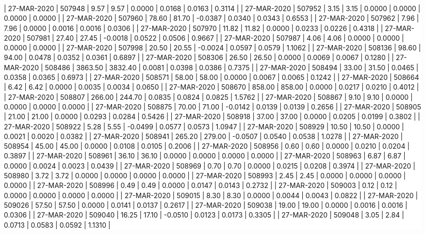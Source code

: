| 27-MAR-2020 | 507948 | 9.57 | 9.57 | 0.0000 | 0.0168 | 0.0163 | 0.3114 |
| 27-MAR-2020 | 507952 | 3.15 | 3.15 | 0.0000 | 0.0000 | 0.0000 | 0.0000 |
| 27-MAR-2020 | 507960 | 78.60 | 81.70 | -0.0387 | 0.0340 | 0.0343 | 0.6553 |
| 27-MAR-2020 | 507962 | 7.96 | 7.96 | 0.0000 | 0.0016 | 0.0016 | 0.0306 |
| 27-MAR-2020 | 507970 | 11.82 | 11.82 | 0.0000 | 0.0233 | 0.0226 | 0.4318 |
| 27-MAR-2020 | 507981 | 27.40 | 27.45 | -0.0018 | 0.0522 | 0.0506 | 0.9667 |
| 27-MAR-2020 | 507987 | 4.06 | 4.06 | 0.0000 | 0.0000 | 0.0000 | 0.0000 |
| 27-MAR-2020 | 507998 | 20.50 | 20.55 | -0.0024 | 0.0597 | 0.0579 | 1.1062 |
| 27-MAR-2020 | 508136 | 98.60 | 94.00 | 0.0478 | 0.0352 | 0.0361 | 0.6897 |
| 27-MAR-2020 | 508306 | 26.50 | 26.50 | 0.0000 | 0.0069 | 0.0067 | 0.1280 |
| 27-MAR-2020 | 508486 | 3863.50 | 3832.40 | 0.0081 | 0.0398 | 0.0386 | 0.7375 |
| 27-MAR-2020 | 508494 | 33.00 | 31.50 | 0.0465 | 0.0358 | 0.0365 | 0.6973 |
| 27-MAR-2020 | 508571 | 58.00 | 58.00 | 0.0000 | 0.0067 | 0.0065 | 0.1242 |
| 27-MAR-2020 | 508664 | 6.42 | 6.42 | 0.0000 | 0.0035 | 0.0034 | 0.0650 |
| 27-MAR-2020 | 508670 | 858.00 | 858.00 | 0.0000 | 0.0217 | 0.0210 | 0.4012 |
| 27-MAR-2020 | 508807 | 266.00 | 244.70 | 0.0835 | 0.0824 | 0.0825 | 1.5762 |
| 27-MAR-2020 | 508867 | 9.10 | 9.10 | 0.0000 | 0.0000 | 0.0000 | 0.0000 |
| 27-MAR-2020 | 508875 | 70.00 | 71.00 | -0.0142 | 0.0139 | 0.0139 | 0.2656 |
| 27-MAR-2020 | 508905 | 21.00 | 21.00 | 0.0000 | 0.0293 | 0.0284 | 0.5426 |
| 27-MAR-2020 | 508918 | 37.00 | 37.00 | 0.0000 | 0.0205 | 0.0199 | 0.3802 |
| 27-MAR-2020 | 508922 | 5.28 | 5.55 | -0.0499 | 0.0577 | 0.0573 | 1.0947 |
| 27-MAR-2020 | 508929 | 10.50 | 10.50 | 0.0000 | 0.0021 | 0.0020 | 0.0382 |
| 27-MAR-2020 | 508941 | 265.20 | 279.00 | -0.0507 | 0.0540 | 0.0538 | 1.0278 |
| 27-MAR-2020 | 508954 | 45.00 | 45.00 | 0.0000 | 0.0108 | 0.0105 | 0.2006 |
| 27-MAR-2020 | 508956 | 0.60 | 0.60 | 0.0000 | 0.0210 | 0.0204 | 0.3897 |
| 27-MAR-2020 | 508961 | 36.10 | 36.10 | 0.0000 | 0.0000 | 0.0000 | 0.0000 |
| 27-MAR-2020 | 508963 | 6.87 | 6.87 | 0.0000 | 0.0024 | 0.0023 | 0.0439 |
| 27-MAR-2020 | 508969 | 0.70 | 0.70 | 0.0000 | 0.0215 | 0.0208 | 0.3974 |
| 27-MAR-2020 | 508980 | 3.72 | 3.72 | 0.0000 | 0.0000 | 0.0000 | 0.0000 |
| 27-MAR-2020 | 508993 | 2.45 | 2.45 | 0.0000 | 0.0000 | 0.0000 | 0.0000 |
| 27-MAR-2020 | 508996 | 0.49 | 0.49 | 0.0000 | 0.0147 | 0.0143 | 0.2732 |
| 27-MAR-2020 | 509003 | 0.12 | 0.12 | 0.0000 | 0.0000 | 0.0000 | 0.0000 |
| 27-MAR-2020 | 509015 | 8.30 | 8.30 | 0.0000 | 0.0044 | 0.0043 | 0.0822 |
| 27-MAR-2020 | 509026 | 57.50 | 57.50 | 0.0000 | 0.0141 | 0.0137 | 0.2617 |
| 27-MAR-2020 | 509038 | 19.00 | 19.00 | 0.0000 | 0.0016 | 0.0016 | 0.0306 |
| 27-MAR-2020 | 509040 | 16.25 | 17.10 | -0.0510 | 0.0123 | 0.0173 | 0.3305 |
| 27-MAR-2020 | 509048 | 3.05 | 2.84 | 0.0713 | 0.0583 | 0.0592 | 1.1310 |